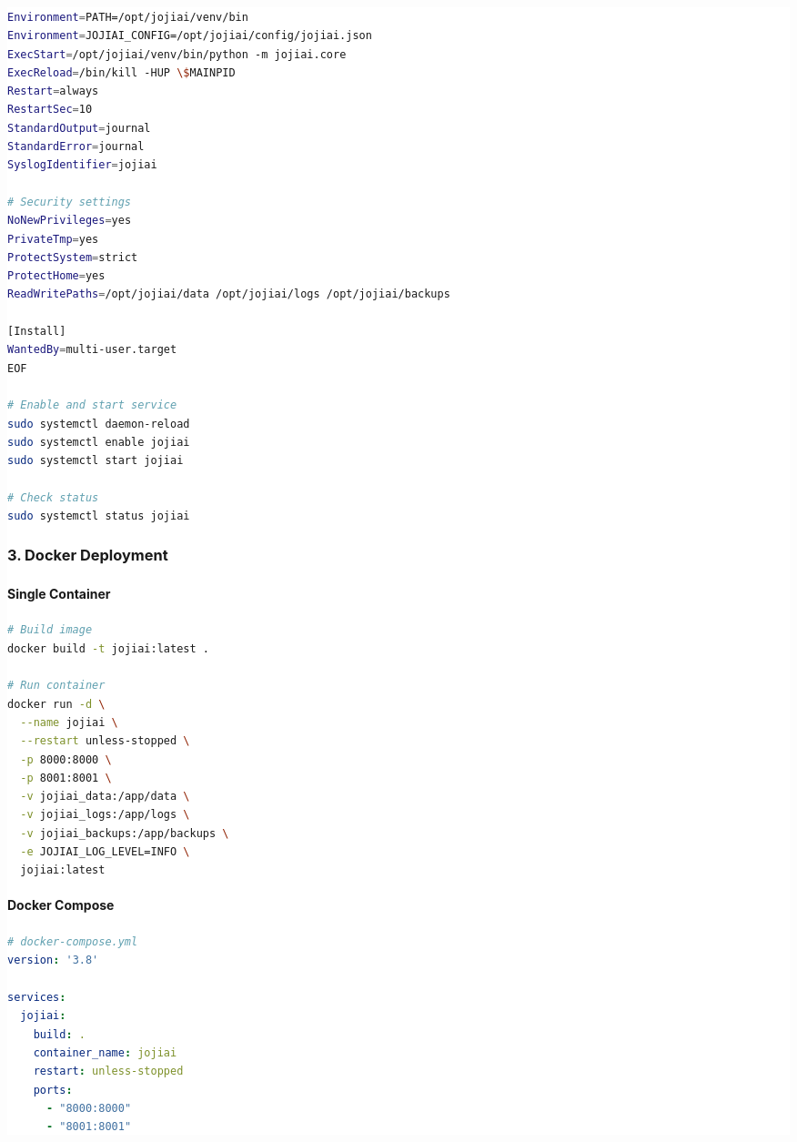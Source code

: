 ```bash
Environment=PATH=/opt/jojiai/venv/bin
Environment=JOJIAI_CONFIG=/opt/jojiai/config/jojiai.json
ExecStart=/opt/jojiai/venv/bin/python -m jojiai.core
ExecReload=/bin/kill -HUP \$MAINPID
Restart=always
RestartSec=10
StandardOutput=journal
StandardError=journal
SyslogIdentifier=jojiai

# Security settings
NoNewPrivileges=yes
PrivateTmp=yes
ProtectSystem=strict
ProtectHome=yes
ReadWritePaths=/opt/jojiai/data /opt/jojiai/logs /opt/jojiai/backups

[Install]
WantedBy=multi-user.target
EOF

# Enable and start service
sudo systemctl daemon-reload
sudo systemctl enable jojiai
sudo systemctl start jojiai

# Check status
sudo systemctl status jojiai
```

### 3. Docker Deployment

#### Single Container
```bash
# Build image
docker build -t jojiai:latest .

# Run container
docker run -d \
  --name jojiai \
  --restart unless-stopped \
  -p 8000:8000 \
  -p 8001:8001 \
  -v jojiai_data:/app/data \
  -v jojiai_logs:/app/logs \
  -v jojiai_backups:/app/backups \
  -e JOJIAI_LOG_LEVEL=INFO \
  jojiai:latest
```

#### Docker Compose
```yaml
# docker-compose.yml
version: '3.8'

services:
  jojiai:
    build: .
    container_name: jojiai
    restart: unless-stopped
    ports:
      - "8000:8000"
      - "8001:8001"
```